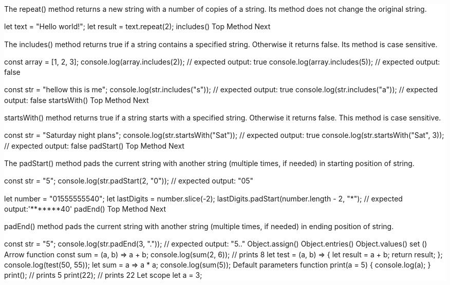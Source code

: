 The repeat() method returns a new string with a number of copies of a string. Its method does not change the original string.

let text = "Hello world!";
let result = text.repeat(2);
includes()
Top Method Next

The includes() method returns true if a string contains a specified string. Otherwise it returns false. Its method is case sensitive.

const array = [1, 2, 3];
console.log(array.includes(2)); // expected output: true
console.log(array.includes(5)); // expected output: false

const str = "hellow this is me";
console.log(str.includes("s")); // expected output: true
console.log(str.includes("a")); // expected output: false
startsWith()
Top Method Next

startsWith() method returns true if a string starts with a specified string. Otherwise it returns false. This method is case sensitive.

const str = "Saturday night plans";
console.log(str.startsWith("Sat")); // expected output: true
console.log(str.startsWith("Sat", 3)); // expected output: false
padStart()
Top Method Next

The padStart() method pads the current string with another string (multiple times, if needed) in starting position of string.

const str = "5";
console.log(str.padStart(2, "0")); // expected output: "05"

let number = "01555555540";
let lastDigits = number.slice(-2);
lastDigits.padStart(number.length - 2, "*"); // expected output:'*******40'
padEnd()
Top Method Next

padEnd() method pads the current string with another string (multiple times, if needed) in ending position of string.

const str = "5";
console.log(str.padEnd(3, ".")); // expected output: "5.."
Object.assign()
Object.entries()
Object.values()
set ()
Arrow function const sum = (a, b) => a + b; console.log(sum(2, 6)); // prints 8 let test = (a, b) => { let result = a + b; return result; }; console.log(test(50, 55)); let sum = a => a * a; console.log(sum(5)); Default parameters function print(a = 5) { console.log(a); } print(); // prints 5 print(22); // prints 22 Let scope let a = 3;
